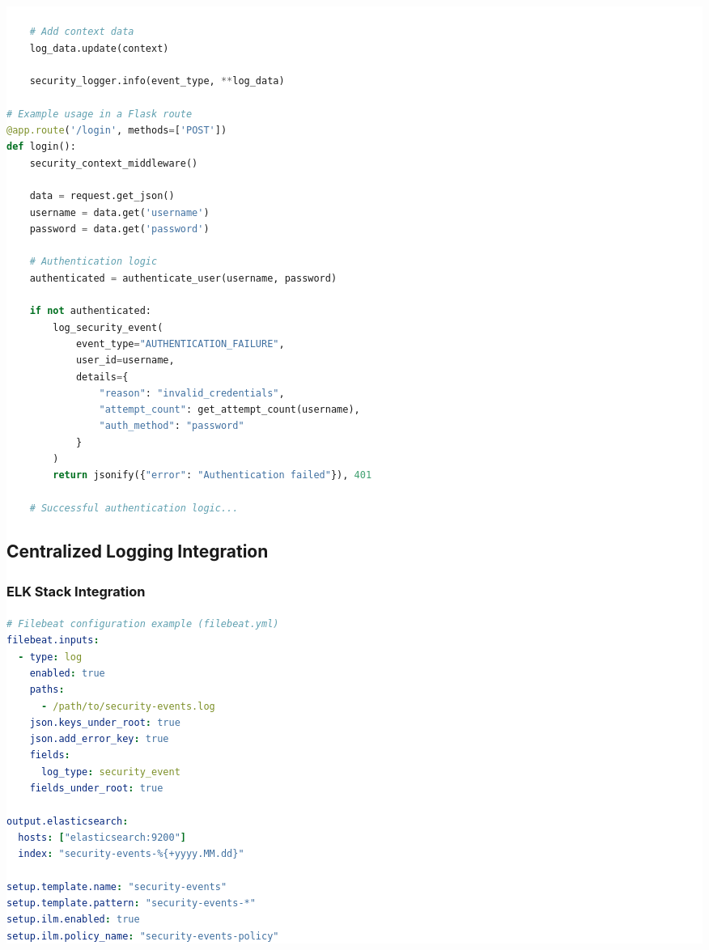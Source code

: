 ```python

    # Add context data
    log_data.update(context)

    security_logger.info(event_type, **log_data)

# Example usage in a Flask route
@app.route('/login', methods=['POST'])
def login():
    security_context_middleware()

    data = request.get_json()
    username = data.get('username')
    password = data.get('password')

    # Authentication logic
    authenticated = authenticate_user(username, password)

    if not authenticated:
        log_security_event(
            event_type="AUTHENTICATION_FAILURE",
            user_id=username,
            details={
                "reason": "invalid_credentials",
                "attempt_count": get_attempt_count(username),
                "auth_method": "password"
            }
        )
        return jsonify({"error": "Authentication failed"}), 401

    # Successful authentication logic...
```

## Centralized Logging Integration

### ELK Stack Integration

```yaml
# Filebeat configuration example (filebeat.yml)
filebeat.inputs:
  - type: log
    enabled: true
    paths:
      - /path/to/security-events.log
    json.keys_under_root: true
    json.add_error_key: true
    fields:
      log_type: security_event
    fields_under_root: true

output.elasticsearch:
  hosts: ["elasticsearch:9200"]
  index: "security-events-%{+yyyy.MM.dd}"

setup.template.name: "security-events"
setup.template.pattern: "security-events-*"
setup.ilm.enabled: true
setup.ilm.policy_name: "security-events-policy"
```
